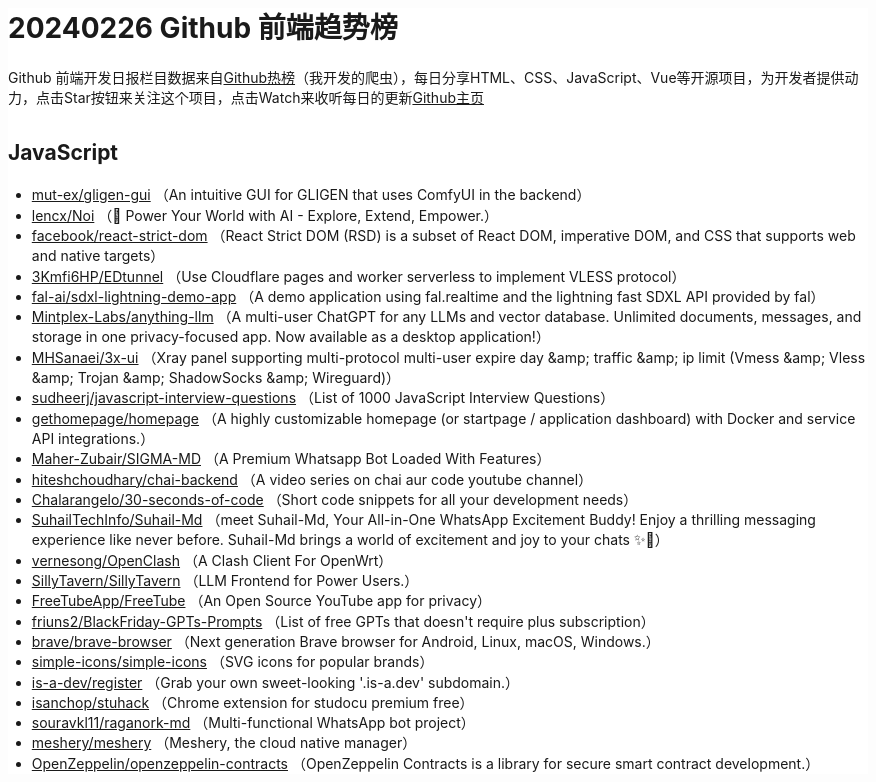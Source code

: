 # 20240226 Github 前端趋势榜

Github 前端开发日报栏目数据来自[Github热榜](https://github.qdkfweb.cn/)（我开发的爬虫），每日分享HTML、CSS、JavaScript、Vue等开源项目，为开发者提供动力，点击Star按钮来关注这个项目，点击Watch来收听每日的更新[Github主页](https://github.com/kujian/githubTrending)
## JavaScript

* [mut-ex/gligen-gui](https://link.qdkfweb.cn/?target=https%3A%2F%2Fgithub.com%2Fmut-ex%2Fgligen-gui) （An intuitive GUI for GLIGEN that uses ComfyUI in the backend）
* [lencx/Noi](https://link.qdkfweb.cn/?target=https%3A%2F%2Fgithub.com%2Flencx%2FNoi) （&#x1f680; Power Your World with AI - Explore, Extend, Empower.）
* [facebook/react-strict-dom](https://link.qdkfweb.cn/?target=https%3A%2F%2Fgithub.com%2Ffacebook%2Freact-strict-dom) （React Strict DOM (RSD) is a subset of React DOM, imperative DOM, and CSS that supports web and native targets）
* [3Kmfi6HP/EDtunnel](https://link.qdkfweb.cn/?target=https%3A%2F%2Fgithub.com%2F3Kmfi6HP%2FEDtunnel) （Use Cloudflare pages and worker serverless to implement VLESS protocol）
* [fal-ai/sdxl-lightning-demo-app](https://link.qdkfweb.cn/?target=https%3A%2F%2Fgithub.com%2Ffal-ai%2Fsdxl-lightning-demo-app) （A demo application using fal.realtime and the lightning fast SDXL API provided by fal）
* [Mintplex-Labs/anything-llm](https://link.qdkfweb.cn/?target=https%3A%2F%2Fgithub.com%2FMintplex-Labs%2Fanything-llm) （A multi-user ChatGPT for any LLMs and vector database. Unlimited documents, messages, and storage in one privacy-focused app. Now available as a desktop application!）
* [MHSanaei/3x-ui](https://link.qdkfweb.cn/?target=https%3A%2F%2Fgithub.com%2FMHSanaei%2F3x-ui) （Xray panel supporting multi-protocol multi-user expire day &amp;amp; traffic &amp;amp; ip limit (Vmess &amp;amp; Vless &amp;amp; Trojan &amp;amp; ShadowSocks &amp;amp; Wireguard)）
* [sudheerj/javascript-interview-questions](https://link.qdkfweb.cn/?target=https%3A%2F%2Fgithub.com%2Fsudheerj%2Fjavascript-interview-questions) （List of 1000 JavaScript Interview Questions）
* [gethomepage/homepage](https://link.qdkfweb.cn/?target=https%3A%2F%2Fgithub.com%2Fgethomepage%2Fhomepage) （A highly customizable homepage (or startpage / application dashboard) with Docker and service API integrations.）
* [Maher-Zubair/SIGMA-MD](https://link.qdkfweb.cn/?target=https%3A%2F%2Fgithub.com%2FMaher-Zubair%2FSIGMA-MD) （A Premium Whatsapp Bot Loaded With Features）
* [hiteshchoudhary/chai-backend](https://link.qdkfweb.cn/?target=https%3A%2F%2Fgithub.com%2Fhiteshchoudhary%2Fchai-backend) （A video series on chai aur code youtube channel）
* [Chalarangelo/30-seconds-of-code](https://link.qdkfweb.cn/?target=https%3A%2F%2Fgithub.com%2FChalarangelo%2F30-seconds-of-code) （Short code snippets for all your development needs）
* [SuhailTechInfo/Suhail-Md](https://link.qdkfweb.cn/?target=https%3A%2F%2Fgithub.com%2FSuhailTechInfo%2FSuhail-Md) （meet Suhail-Md, Your All-in-One WhatsApp Excitement Buddy! Enjoy a thrilling messaging experience like never before. Suhail-Md brings a world of excitement and joy to your chats &#x2728;&#x1f916;）
* [vernesong/OpenClash](https://link.qdkfweb.cn/?target=https%3A%2F%2Fgithub.com%2Fvernesong%2FOpenClash) （A Clash Client For OpenWrt）
* [SillyTavern/SillyTavern](https://link.qdkfweb.cn/?target=https%3A%2F%2Fgithub.com%2FSillyTavern%2FSillyTavern) （LLM Frontend for Power Users.）
* [FreeTubeApp/FreeTube](https://link.qdkfweb.cn/?target=https%3A%2F%2Fgithub.com%2FFreeTubeApp%2FFreeTube) （An Open Source YouTube app for privacy）
* [friuns2/BlackFriday-GPTs-Prompts](https://link.qdkfweb.cn/?target=https%3A%2F%2Fgithub.com%2Ffriuns2%2FBlackFriday-GPTs-Prompts) （List of free GPTs that doesn't require plus subscription）
* [brave/brave-browser](https://link.qdkfweb.cn/?target=https%3A%2F%2Fgithub.com%2Fbrave%2Fbrave-browser) （Next generation Brave browser for Android, Linux, macOS, Windows.）
* [simple-icons/simple-icons](https://link.qdkfweb.cn/?target=https%3A%2F%2Fgithub.com%2Fsimple-icons%2Fsimple-icons) （SVG icons for popular brands）
* [is-a-dev/register](https://link.qdkfweb.cn/?target=https%3A%2F%2Fgithub.com%2Fis-a-dev%2Fregister) （Grab your own sweet-looking '.is-a.dev' subdomain.）
* [isanchop/stuhack](https://link.qdkfweb.cn/?target=https%3A%2F%2Fgithub.com%2Fisanchop%2Fstuhack) （Chrome extension for studocu premium free）
* [souravkl11/raganork-md](https://link.qdkfweb.cn/?target=https%3A%2F%2Fgithub.com%2Fsouravkl11%2Fraganork-md) （Multi-functional WhatsApp bot project）
* [meshery/meshery](https://link.qdkfweb.cn/?target=https%3A%2F%2Fgithub.com%2Fmeshery%2Fmeshery) （Meshery, the cloud native manager）
* [OpenZeppelin/openzeppelin-contracts](https://link.qdkfweb.cn/?target=https%3A%2F%2Fgithub.com%2FOpenZeppelin%2Fopenzeppelin-contracts) （OpenZeppelin Contracts is a library for secure smart contract development.）